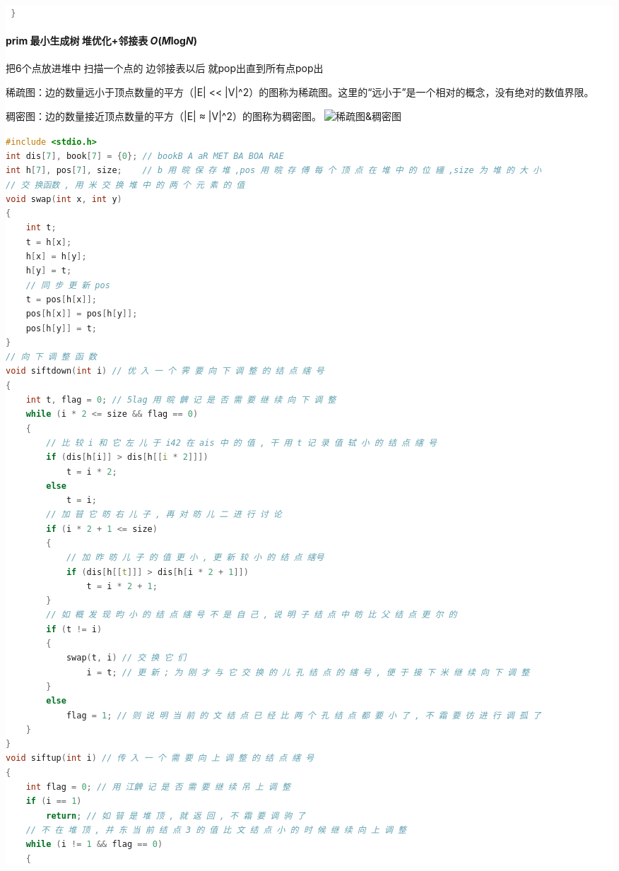 ```C
 }
```

#### prim 最小生成树 堆优化+邻接表 *O*(*M*log*N*)
把6个点放进堆中 扫描一个点的 边邻接表以后 就pop出直到所有点pop出

稀疏图：边的数量远小于顶点数量的平方（|E| << |V|^2）的图称为稀疏图。这里的“远小于”是一个相对的概念，没有绝对的数值界限。

稠密图：边的数量接近顶点数量的平方（|E| ≈ |V|^2）的图称为稠密图。
![稀疏图&稠密图](http://www.aiug.cn/wp-content/uploads/2024/09/%E7%A8%80%E7%96%8F%E5%9B%BE%E5%92%8C%E7%A8%A0%E5%AF%86%E5%9B%BE.png)
```C
#include <stdio.h>
int dis[7], book[7] = {0}; // bookB A aR MET BA BOA RAE
int h[7], pos[7], size;    // b 用 晥 保 存 堆 ,pos 用 晥 存 傅 每 个 顶 点 在 堆 中 的 位 繮 ,size 为 堆 的 大 小
// 交 换函数 , 用 米 交 换 堆 中 的 两 个 元 素 的 值
void swap(int x, int y)
{
    int t;
    t = h[x];
    h[x] = h[y];
    h[y] = t;
    // 同 步 更 新 pos
    t = pos[h[x]];
    pos[h[x]] = pos[h[y]];
    pos[h[y]] = t;
}
// 向 下 调 整 函 数
void siftdown(int i) // 优 入 一 个 霁 要 向 下 调 整 的 结 点 縖 号
{
    int t, flag = 0; // 5lag 用 晥 朇 记 是 否 需 要 继 续 向 下 调 整
    while (i * 2 <= size && flag == 0)
    {
        // 比 较 i 和 它 左 儿 于 i42 在 ais 中 的 值 , 干 用 t 记 录 值 轼 小 的 结 点 縖 号
        if (dis[h[i]] > dis[h[[i * 2]]])
            t = i * 2;
        else
            t = i;
        // 加 暜 它 昉 右 儿 子 , 再 对 昉 儿 二 进 行 讨 论
        if (i * 2 + 1 <= size)
        {
            // 加 昨 昉 儿 子 的 值 更 小 , 更 新 较 小 的 结 点 縖号
            if (dis[h[[t]]] > dis[h[i * 2 + 1]])
                t = i * 2 + 1;
        }
        // 如 概 发 现 昀 小 的 结 点 縖 号 不 是 自 己 , 说 明 子 结 点 中 昉 比 父 结 点 更 尔 的
        if (t != i)
        {
            swap(t, i) // 交 换 它 们
                i = t; // 更 新 ; 为 刚 才 与 它 交 换 的 儿 孔 结 点 的 縖 号 , 便 于 接 下 米 继 续 向 下 调 整
        }
        else
            flag = 1; // 则 说 明 当 前 的 文 结 点 已 经 比 两 个 孔 结 点 都 要 小 了 , 不 霜 要 彷 进 行 调 孤 了
    }
}
void siftup(int i) // 传 入 一 个 需 要 向 上 调 整 的 结 点 縖 号
{
    int flag = 0; // 用 江朇 记 是 否 需 要 继 续 吊 上 调 整
    if (i == 1)
        return; // 如 暜 是 堆 顶 , 就 返 回 , 不 霜 要 调 驹 了
    // 不 在 堆 顶 , 并 东 当 前 结 点 3 的 值 比 文 结 点 小 的 时 候 继 续 向 上 调 整
    while (i != 1 && flag == 0)
    {

```